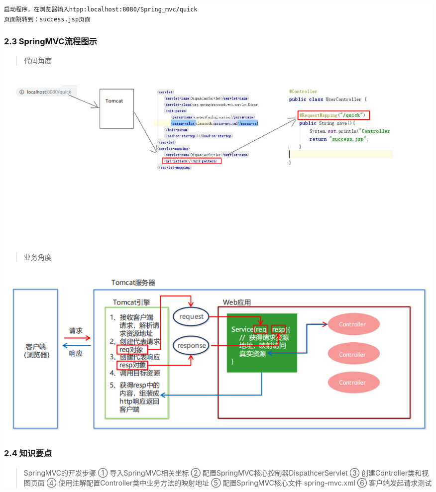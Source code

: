     启动程序，在浏览器输入htpp:localhost:8080/Spring_mvc/quick
    页面跳转到：success.jsp页面

### 2.3 SpringMVC流程图示

>代码角度

![Spring访问流程](../Spring_mvc/img/02-Spring访问流程.png)
 
>业务角度

![SpringMVC流程图](../Spring_mvc/img/SpringMVC流程图.png) 
    
### 2.4 知识要点
>SpringMVC的开发步骤
① 导入SpringMVC相关坐标
② 配置SpringMVC核心控制器DispathcerServlet
③ 创建Controller类和视图页面
④ 使用注解配置Controller类中业务方法的映射地址
⑤ 配置SpringMVC核心文件 spring-mvc.xml
⑥ 客户端发起请求测试
